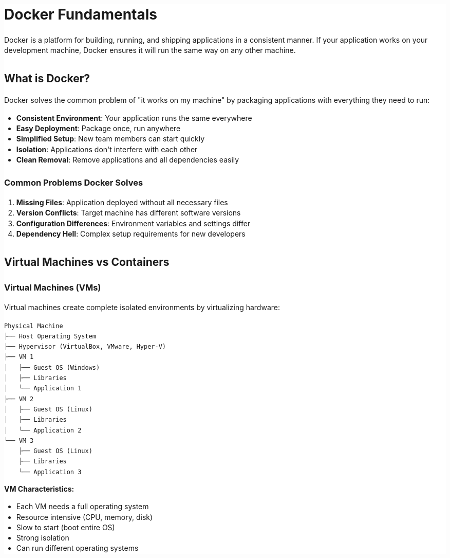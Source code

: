 # Docker Fundamentals

Docker is a platform for building, running, and shipping applications in a consistent manner. If your application works on your development machine, Docker ensures it will run the same way on any other machine.

## What is Docker?

Docker solves the common problem of "it works on my machine" by packaging applications with everything they need to run:

- **Consistent Environment**: Your application runs the same everywhere
- **Easy Deployment**: Package once, run anywhere
- **Simplified Setup**: New team members can start quickly
- **Isolation**: Applications don't interfere with each other
- **Clean Removal**: Remove applications and all dependencies easily

### Common Problems Docker Solves

1. **Missing Files**: Application deployed without all necessary files
2. **Version Conflicts**: Target machine has different software versions
3. **Configuration Differences**: Environment variables and settings differ
4. **Dependency Hell**: Complex setup requirements for new developers

## Virtual Machines vs Containers

### Virtual Machines (VMs)

Virtual machines create complete isolated environments by virtualizing hardware:

```
Physical Machine
├── Host Operating System
├── Hypervisor (VirtualBox, VMware, Hyper-V)
├── VM 1
│   ├── Guest OS (Windows)
│   ├── Libraries
│   └── Application 1
├── VM 2
│   ├── Guest OS (Linux)
│   ├── Libraries
│   └── Application 2
└── VM 3
    ├── Guest OS (Linux)
    ├── Libraries
    └── Application 3
```

**VM Characteristics:**
- Each VM needs a full operating system
- Resource intensive (CPU, memory, disk)
- Slow to start (boot entire OS)
- Strong isolation
- Can run different operating systems
